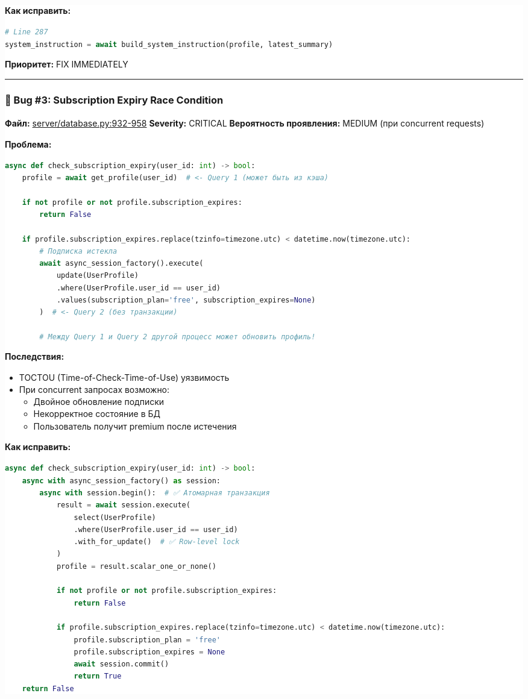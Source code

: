 **Как исправить:**
```python
# Line 287
system_instruction = await build_system_instruction(profile, latest_summary)
```

**Приоритет:** FIX IMMEDIATELY

---

### 🔴 Bug #3: Subscription Expiry Race Condition
**Файл:** [server/database.py:932-958](server/database.py#L932-L958)
**Severity:** CRITICAL
**Вероятность проявления:** MEDIUM (при concurrent requests)

**Проблема:**
```python
async def check_subscription_expiry(user_id: int) -> bool:
    profile = await get_profile(user_id)  # <- Query 1 (может быть из кэша)

    if not profile or not profile.subscription_expires:
        return False

    if profile.subscription_expires.replace(tzinfo=timezone.utc) < datetime.now(timezone.utc):
        # Подписка истекла
        await async_session_factory().execute(
            update(UserProfile)
            .where(UserProfile.user_id == user_id)
            .values(subscription_plan='free', subscription_expires=None)
        )  # <- Query 2 (без транзакции)

        # Между Query 1 и Query 2 другой процесс может обновить профиль!
```

**Последствия:**
- TOCTOU (Time-of-Check-Time-of-Use) уязвимость
- При concurrent запросах возможно:
  - Двойное обновление подписки
  - Некорректное состояние в БД
  - Пользователь получит premium после истечения

**Как исправить:**
```python
async def check_subscription_expiry(user_id: int) -> bool:
    async with async_session_factory() as session:
        async with session.begin():  # ✅ Атомарная транзакция
            result = await session.execute(
                select(UserProfile)
                .where(UserProfile.user_id == user_id)
                .with_for_update()  # ✅ Row-level lock
            )
            profile = result.scalar_one_or_none()

            if not profile or not profile.subscription_expires:
                return False

            if profile.subscription_expires.replace(tzinfo=timezone.utc) < datetime.now(timezone.utc):
                profile.subscription_plan = 'free'
                profile.subscription_expires = None
                await session.commit()
                return True
    return False
```
